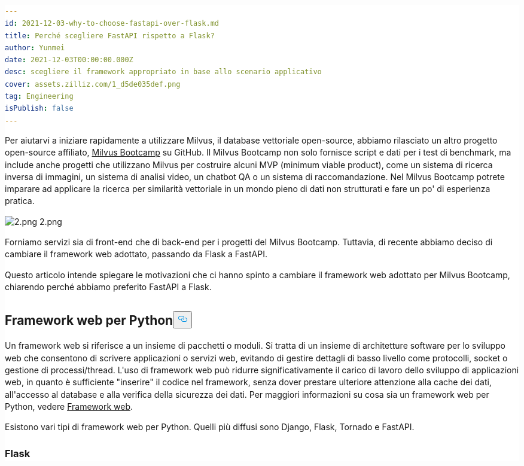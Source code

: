 ```yaml
---
id: 2021-12-03-why-to-choose-fastapi-over-flask.md
title: Perché scegliere FastAPI rispetto a Flask?
author: Yunmei
date: 2021-12-03T00:00:00.000Z
desc: scegliere il framework appropriato in base allo scenario applicativo
cover: assets.zilliz.com/1_d5de035def.png
tag: Engineering
isPublish: false
---
```

<p>Per aiutarvi a iniziare rapidamente a utilizzare Milvus, il database vettoriale open-source, abbiamo rilasciato un altro progetto open-source affiliato, <a href="https://github.com/milvus-io/bootcamp">Milvus Bootcamp</a> su GitHub. Il Milvus Bootcamp non solo fornisce script e dati per i test di benchmark, ma include anche progetti che utilizzano Milvus per costruire alcuni MVP (minimum viable product), come un sistema di ricerca inversa di immagini, un sistema di analisi video, un chatbot QA o un sistema di raccomandazione. Nel Milvus Bootcamp potrete imparare ad applicare la ricerca per similarità vettoriale in un mondo pieno di dati non strutturati e fare un po' di esperienza pratica.</p>
<p>
  
   <span class="img-wrapper"> <img translate="no" src="https://assets.zilliz.com/2_5b60157b4d.png" alt="2.png" class="doc-image" id="2.png" />
   </span> <span class="img-wrapper"> <span>2.png</span> </span></p>
<p>Forniamo servizi sia di front-end che di back-end per i progetti del Milvus Bootcamp. Tuttavia, di recente abbiamo deciso di cambiare il framework web adottato, passando da Flask a FastAPI.</p>
<p>Questo articolo intende spiegare le motivazioni che ci hanno spinto a cambiare il framework web adottato per Milvus Bootcamp, chiarendo perché abbiamo preferito FastAPI a Flask.</p>
<h2 id="Web-frameworks-for-Python" class="common-anchor-header">Framework web per Python<button data-href="#Web-frameworks-for-Python" class="anchor-icon" translate="no">
      <svg translate="no"
        aria-hidden="true"
        focusable="false"
        height="20"
        version="1.1"
        viewBox="0 0 16 16"
        width="16"
      >
        <path
          fill="#0092E4"
          fill-rule="evenodd"
          d="M4 9h1v1H4c-1.5 0-3-1.69-3-3.5S2.55 3 4 3h4c1.45 0 3 1.69 3 3.5 0 1.41-.91 2.72-2 3.25V8.59c.58-.45 1-1.27 1-2.09C10 5.22 8.98 4 8 4H4c-.98 0-2 1.22-2 2.5S3 9 4 9zm9-3h-1v1h1c1 0 2 1.22 2 2.5S13.98 12 13 12H9c-.98 0-2-1.22-2-2.5 0-.83.42-1.64 1-2.09V6.25c-1.09.53-2 1.84-2 3.25C6 11.31 7.55 13 9 13h4c1.45 0 3-1.69 3-3.5S14.5 6 13 6z"
        ></path>
      </svg>
    </button></h2><p>Un framework web si riferisce a un insieme di pacchetti o moduli. Si tratta di un insieme di architetture software per lo sviluppo web che consentono di scrivere applicazioni o servizi web, evitando di gestire dettagli di basso livello come protocolli, socket o gestione di processi/thread. L'uso di framework web può ridurre significativamente il carico di lavoro dello sviluppo di applicazioni web, in quanto è sufficiente "inserire" il codice nel framework, senza dover prestare ulteriore attenzione alla cache dei dati, all'accesso al database e alla verifica della sicurezza dei dati. Per maggiori informazioni su cosa sia un framework web per Python, vedere <a href="https://wiki.python.org/moin/WebFrameworks">Framework web</a>.</p>
<p>Esistono vari tipi di framework web per Python. Quelli più diffusi sono Django, Flask, Tornado e FastAPI.</p>
<h3 id="Flask" class="common-anchor-header">Flask</h3><p>
  